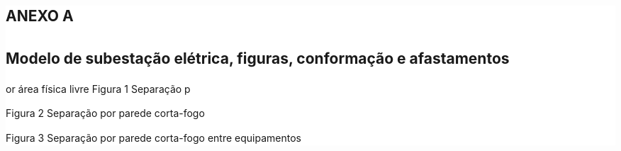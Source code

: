 ## ANEXO A

## Modelo de subestação elétrica, figuras, conformação e afastamentos



or área física livre Figura 1 Separação p

Figura 2 Separação por parede corta-fogo



Figura 3 Separação por parede corta-fogo entre equipamentos

